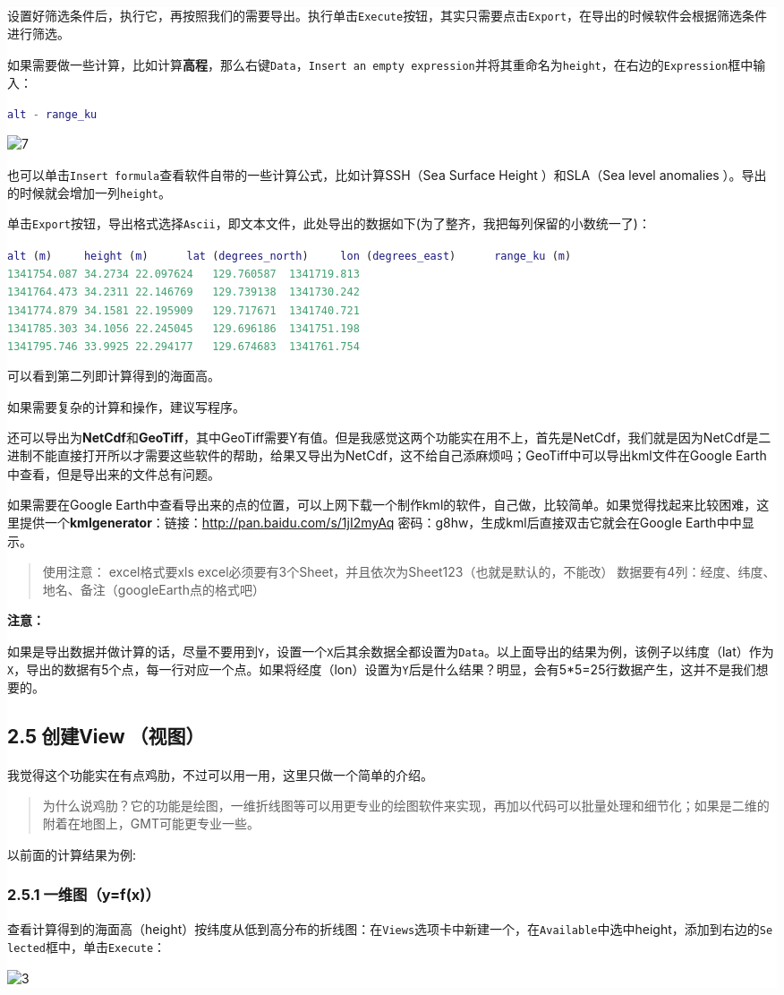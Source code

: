 设置好筛选条件后，执行它，再按照我们的需要导出。执行单击`Execute`按钮，其实只需要点击`Export`，在导出的时候软件会根据筛选条件进行筛选。

如果需要做一些计算，比如计算**高程**，那么右键`Data`，`Insert an empty expression`并将其重命名为`height`，在右边的`Expression`框中输入：

```matlab
alt - range_ku
```

![7](http://oei6q3yqv.bkt.clouddn.com/2016/10/28/brat/7.png)

也可以单击`Insert formula`查看软件自带的一些计算公式，比如计算SSH（Sea Surface Height ）和SLA（Sea level anomalies ）。导出的时候就会增加一列`height`。

单击`Export`按钮，导出格式选择`Ascii`，即文本文件，此处导出的数据如下(为了整齐，我把每列保留的小数统一了)：

```matlab
alt (m)  	height (m)  	lat (degrees_north)  	lon (degrees_east)  	range_ku (m)  
1341754.087	34.2734	22.097624	129.760587	1341719.813
1341764.473	34.2311	22.146769	129.739138	1341730.242
1341774.879	34.1581	22.195909	129.717671	1341740.721
1341785.303	34.1056	22.245045	129.696186	1341751.198
1341795.746	33.9925	22.294177	129.674683	1341761.754
```

可以看到第二列即计算得到的海面高。

如果需要复杂的计算和操作，建议写程序。

还可以导出为**NetCdf**和**GeoTiff**，其中GeoTiff需要Y有值。但是我感觉这两个功能实在用不上，首先是NetCdf，我们就是因为NetCdf是二进制不能直接打开所以才需要这些软件的帮助，给果又导出为NetCdf，这不给自己添麻烦吗；GeoTiff中可以导出kml文件在Google Earth中查看，但是导出来的文件总有问题。

如果需要在Google Earth中查看导出来的点的位置，可以上网下载一个制作kml的软件，自己做，比较简单。如果觉得找起来比较困难，这里提供一个**kmlgenerator**：链接：http://pan.baidu.com/s/1jI2myAq 密码：g8hw，生成kml后直接双击它就会在Google Earth中中显示。

> 使用注意：
> excel格式要xls
> excel必须要有3个Sheet，并且依次为Sheet123（也就是默认的，不能改）
> 数据要有4列：经度、纬度、地名、备注（googleEarth点的格式吧）

**注意：**

如果是导出数据并做计算的话，尽量不要用到`Y`，设置一个`X`后其余数据全都设置为`Data`。以上面导出的结果为例，该例子以纬度（lat）作为`X`，导出的数据有5个点，每一行对应一个点。如果将经度（lon）设置为`Y`后是什么结果？明显，会有5*5=25行数据产生，这并不是我们想要的。

## 2.5 创建View （视图）

我觉得这个功能实在有点鸡肋，不过可以用一用，这里只做一个简单的介绍。

> 为什么说鸡肋？它的功能是绘图，一维折线图等可以用更专业的绘图软件来实现，再加以代码可以批量处理和细节化；如果是二维的附着在地图上，GMT可能更专业一些。

以前面的计算结果为例:

### 2.5.1 一维图（y=f(x)）

查看计算得到的海面高（height）按纬度从低到高分布的折线图：在`Views`选项卡中新建一个，在`Available`中选中height，添加到右边的`Selected`框中，单击`Execute`：

![3](http://oei6q3yqv.bkt.clouddn.com/2016/10/28/brat/3.png)
